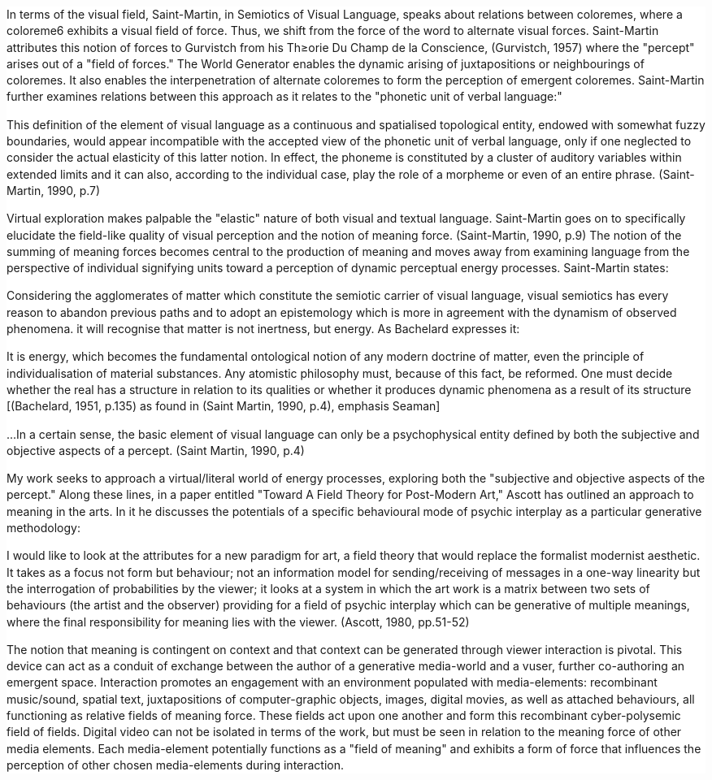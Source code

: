 In terms of the visual field, Saint-Martin, in Semiotics of Visual Language, speaks about relations between coloremes, where a coloreme6 exhibits a visual field of force. Thus, we shift from the force of the word to alternate visual forces. Saint-Martin attributes this notion of forces to Gurvistch from his Th≥orie Du Champ de la Conscience, (Gurvistch, 1957) where the "percept" arises out of a "field of forces." The World Generator enables the dynamic arising of juxtapositions or neighbourings of coloremes. It also enables the interpenetration of alternate coloremes to form the perception of emergent coloremes. Saint-Martin further examines relations between this approach as it relates to the "phonetic unit of verbal language:"

This definition of the element of visual language as a continuous and spatialised topological entity, endowed with somewhat fuzzy boundaries, would appear incompatible with the accepted view of the phonetic unit of verbal language, only if one neglected to consider the actual elasticity of this latter notion. In effect, the phoneme is constituted by a cluster of auditory variables within extended limits and it can also, according to the individual case, play the role of a morpheme or even of an entire phrase. (Saint-Martin, 1990, p.7)

Virtual exploration makes palpable the "elastic" nature of both visual and textual language. Saint-Martin goes on to specifically elucidate the field-like quality of visual perception and the notion of meaning force. (Saint-Martin, 1990, p.9) The notion of the summing of meaning forces becomes central to the production of meaning and moves away from examining language from the perspective of individual signifying units toward a perception of dynamic perceptual energy processes. Saint-Martin states:

Considering the agglomerates of matter which constitute the semiotic carrier of visual language, visual semiotics has every reason to abandon previous paths and to adopt an epistemology which is more in agreement with the dynamism of observed phenomena. it will recognise that matter is not inertness, but energy. As Bachelard expresses it:

It is energy, which becomes the fundamental ontological notion of any modern doctrine of matter, even the principle of individualisation of material substances. Any atomistic philosophy must, because of this fact, be reformed. One must decide whether the real has a structure in relation to its qualities or whether it produces dynamic phenomena as a result of its structure [(Bachelard, 1951, p.135) as found in (Saint Martin, 1990, p.4), emphasis Seaman]

...In a certain sense, the basic element of visual language can only be a psychophysical entity defined by both the subjective and objective aspects of a percept. (Saint Martin, 1990, p.4)

My work seeks to approach a virtual/literal world of energy processes, exploring both the "subjective and objective aspects of the percept." Along these lines, in a paper entitled "Toward A Field Theory for Post-Modern Art," Ascott has outlined an approach to meaning in the arts. In it he discusses the potentials of a specific behavioural mode of psychic interplay as a particular generative methodology:

I would like to look at the attributes for a new paradigm for art, a field theory that would replace the formalist modernist aesthetic. It takes as a focus not form but behaviour; not an information model for sending/receiving of messages in a one-way linearity but the interrogation of probabilities by the viewer; it looks at a system in which the art work is a matrix between two sets of behaviours (the artist and the observer) providing for a field of psychic interplay which can be generative of multiple meanings, where the final responsibility for meaning lies with the viewer. (Ascott, 1980, pp.51-52)

The notion that meaning is contingent on context and that context can be generated through viewer interaction is pivotal. This device can act as a conduit of exchange between the author of a generative media-world and a vuser, further co-authoring an emergent space. Interaction promotes an engagement with an environment populated with media-elements: recombinant music/sound, spatial text, juxtapositions of computer-graphic objects, images, digital movies, as well as attached behaviours, all functioning as relative fields of meaning force. These fields act upon one another and form this recombinant cyber-polysemic field of fields. Digital video can not be isolated in terms of the work, but must be seen in relation to the meaning force of other media elements. Each media-element potentially functions as a "field of meaning" and exhibits a form of force that influences the perception of other chosen media-elements during interaction.
